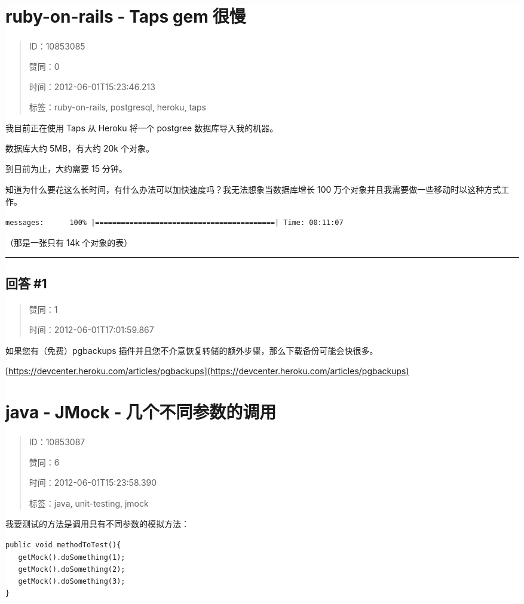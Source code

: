 # ruby-on-rails - Taps gem 很慢

> ID：10853085
> 
> 赞同：0
> 
> 时间：2012-06-01T15:23:46.213
> 
> 标签：ruby-on-rails, postgresql, heroku, taps

我目前正在使用 Taps 从 Heroku 将一个 postgree 数据库导入我的机器。

数据库大约 5MB，有大约 20k 个对象。

到目前为止，大约需要 15 分钟。

知道为什么要花这么长时间，有什么办法可以加快速度吗？我无法想象当数据库增长 100 万个对象并且我需要做一些移动时以这种方式工作。

```
messages:      100% |==========================================| Time: 00:11:07 
```

（那是一张只有 14k 个对象的表）

* * *

## 回答 #1

> 赞同：1
> 
> 时间：2012-06-01T17:01:59.867

如果您有（免费）pgbackups 插件并且您不介意恢复转储的额外步骤，那么下载备份可能会快很多。

[https://devcenter.heroku.com/articles/pgbackups](https://devcenter.heroku.com/articles/pgbackups)

# java - JMock - 几个不同参数的调用

> ID：10853087
> 
> 赞同：6
> 
> 时间：2012-06-01T15:23:58.390
> 
> 标签：java, unit-testing, jmock

我要测试的方法是调用具有不同参数的模拟方法：

```
public void methodToTest(){
   getMock().doSomething(1);
   getMock().doSomething(2);
   getMock().doSomething(3);
} 
```
